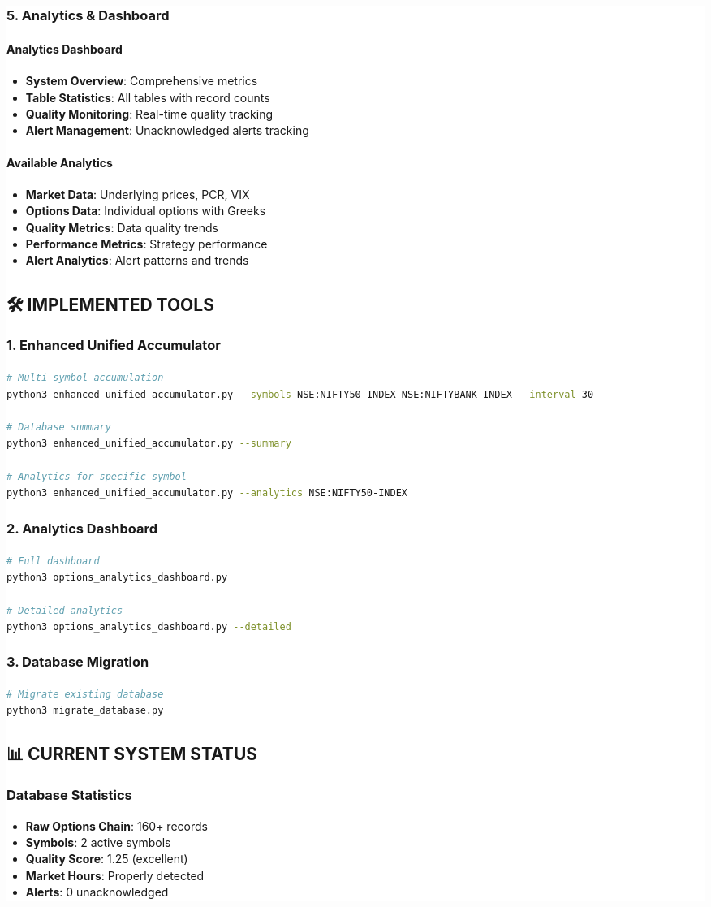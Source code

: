 ### **5. Analytics & Dashboard**

#### **Analytics Dashboard**
- **System Overview**: Comprehensive metrics
- **Table Statistics**: All tables with record counts
- **Quality Monitoring**: Real-time quality tracking
- **Alert Management**: Unacknowledged alerts tracking

#### **Available Analytics**
- **Market Data**: Underlying prices, PCR, VIX
- **Options Data**: Individual options with Greeks
- **Quality Metrics**: Data quality trends
- **Performance Metrics**: Strategy performance
- **Alert Analytics**: Alert patterns and trends

## 🛠️ **IMPLEMENTED TOOLS**

### **1. Enhanced Unified Accumulator**
```bash
# Multi-symbol accumulation
python3 enhanced_unified_accumulator.py --symbols NSE:NIFTY50-INDEX NSE:NIFTYBANK-INDEX --interval 30

# Database summary
python3 enhanced_unified_accumulator.py --summary

# Analytics for specific symbol
python3 enhanced_unified_accumulator.py --analytics NSE:NIFTY50-INDEX
```

### **2. Analytics Dashboard**
```bash
# Full dashboard
python3 options_analytics_dashboard.py

# Detailed analytics
python3 options_analytics_dashboard.py --detailed
```

### **3. Database Migration**
```bash
# Migrate existing database
python3 migrate_database.py
```

## 📊 **CURRENT SYSTEM STATUS**

### **Database Statistics**
- **Raw Options Chain**: 160+ records
- **Symbols**: 2 active symbols
- **Quality Score**: 1.25 (excellent)
- **Market Hours**: Properly detected
- **Alerts**: 0 unacknowledged
